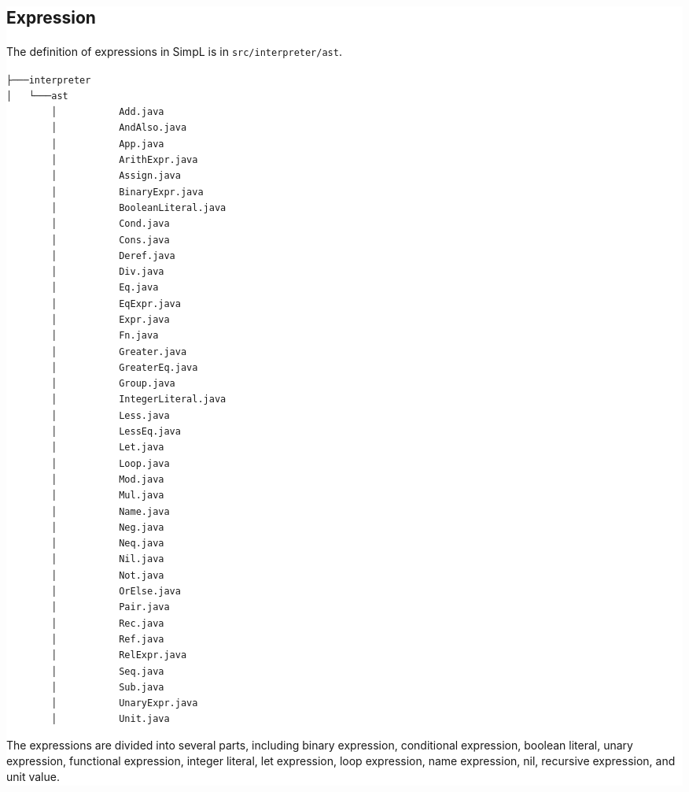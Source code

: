 ## Expression

The definition of expressions in SimpL is in `src/interpreter/ast`.

```shell
├───interpreter
│   └───ast
        │           Add.java
        │           AndAlso.java
        │           App.java
        │           ArithExpr.java
        │           Assign.java
        │           BinaryExpr.java
        │           BooleanLiteral.java
        │           Cond.java
        │           Cons.java
        │           Deref.java
        │           Div.java
        │           Eq.java
        │           EqExpr.java
        │           Expr.java
        │           Fn.java
        │           Greater.java
        │           GreaterEq.java
        │           Group.java
        │           IntegerLiteral.java
        │           Less.java
        │           LessEq.java
        │           Let.java
        │           Loop.java
        │           Mod.java
        │           Mul.java
        │           Name.java
        │           Neg.java
        │           Neq.java
        │           Nil.java
        │           Not.java
        │           OrElse.java
        │           Pair.java
        │           Rec.java
        │           Ref.java
        │           RelExpr.java
        │           Seq.java
        │           Sub.java
        │           UnaryExpr.java
        │           Unit.java
```

The expressions are divided into several parts, including binary expression, conditional expression, boolean literal, unary expression, functional expression, integer literal, let expression, loop expression, name expression, nil, recursive expression, and unit value.
